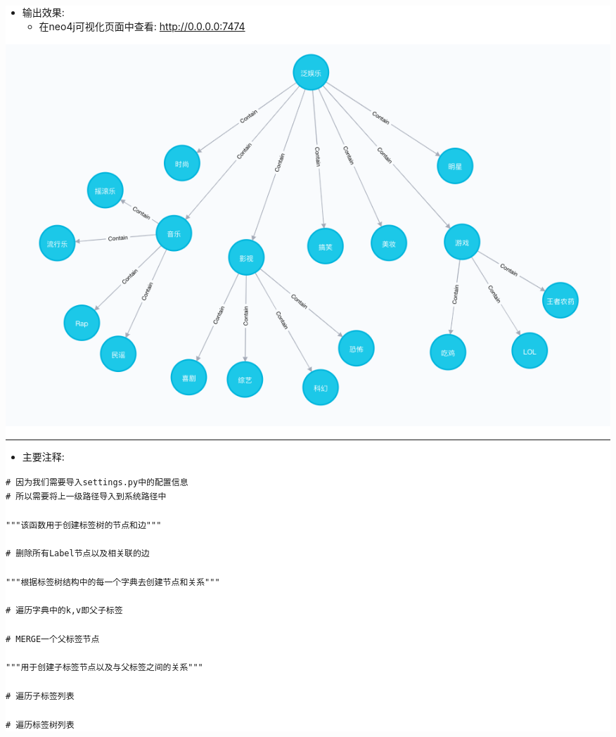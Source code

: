 - 输出效果:
  - 在neo4j可视化页面中查看: http://0.0.0.0:7474

![avatar](第二章构建标签词汇图谱.assets/标签树.png)

------

- 主要注释:



```
# 因为我们需要导入settings.py中的配置信息
# 所以需要将上一级路径导入到系统路径中

"""该函数用于创建标签树的节点和边"""

# 删除所有Label节点以及相关联的边

"""根据标签树结构中的每一个字典去创建节点和关系"""

# 遍历字典中的k,v即父子标签

# MERGE一个父标签节点

"""用于创建子标签节点以及与父标签之间的关系"""

# 遍历子标签列表

# 遍历标签树列表
```
